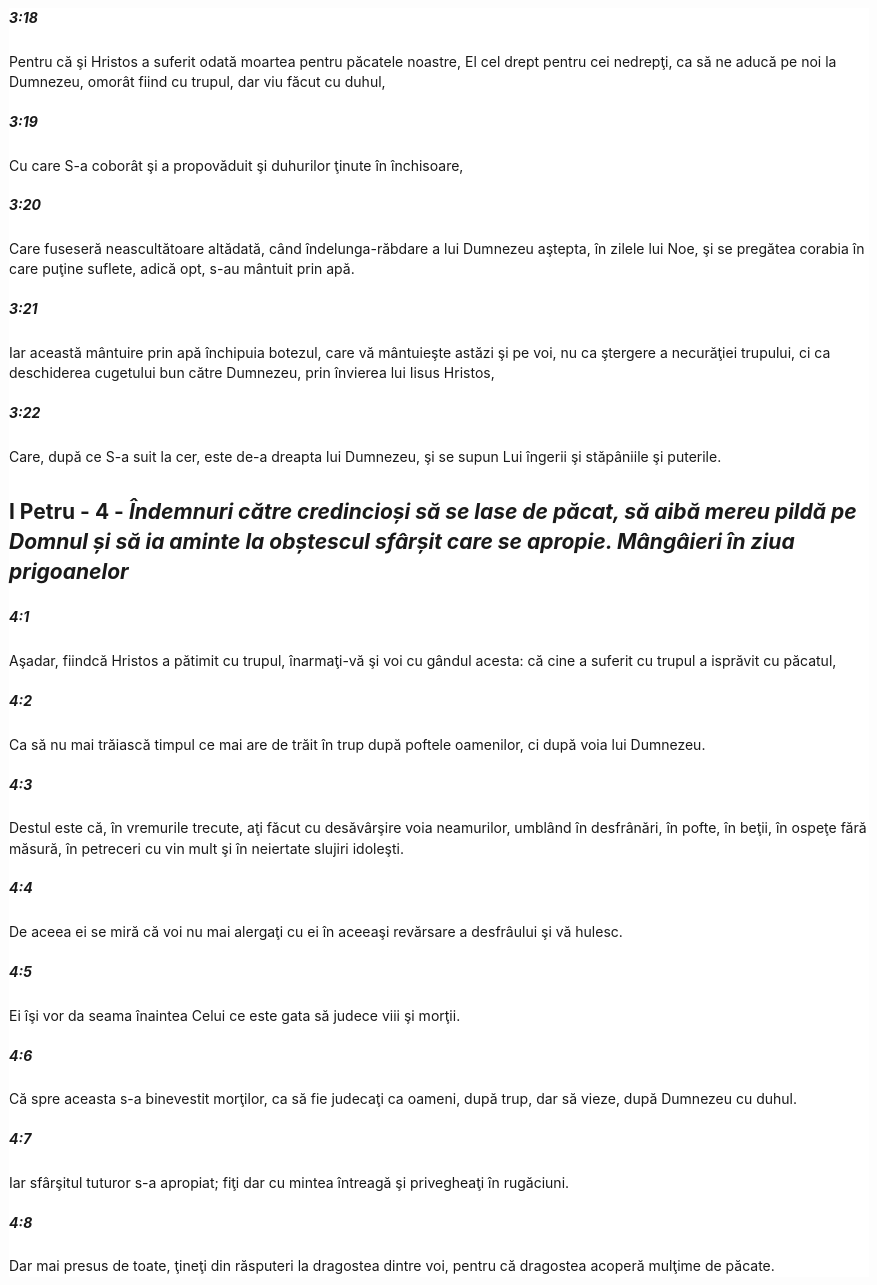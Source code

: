 ##### 3:18
Pentru că şi Hristos a suferit odată moartea pentru păcatele noastre, El cel drept pentru cei nedrepţi, ca să ne aducă pe noi la Dumnezeu, omorât fiind cu trupul, dar viu făcut cu duhul,

##### 3:19
Cu care S-a coborât şi a propovăduit şi duhurilor ţinute în închisoare,

##### 3:20
Care fuseseră neascultătoare altădată, când îndelunga-răbdare a lui Dumnezeu aştepta, în zilele lui Noe, şi se pregătea corabia în care puţine suflete, adică opt, s-au mântuit prin apă.

##### 3:21
Iar această mântuire prin apă închipuia botezul, care vă mântuieşte astăzi şi pe voi, nu ca ştergere a necurăţiei trupului, ci ca deschiderea cugetului bun către Dumnezeu, prin învierea lui Iisus Hristos,

##### 3:22
Care, după ce S-a suit la cer, este de-a dreapta lui Dumnezeu, şi se supun Lui îngerii şi stăpâniile şi puterile.


## I Petru - 4 - *Îndemnuri către credincioși să se lase de păcat, să aibă mereu pildă pe Domnul și să ia aminte la obștescul sfârșit care se apropie. Mângâieri în ziua prigoanelor*

##### 4:1
Aşadar, fiindcă Hristos a pătimit cu trupul, înarmaţi-vă şi voi cu gândul acesta: că cine a suferit cu trupul a isprăvit cu păcatul,

##### 4:2
Ca să nu mai trăiască timpul ce mai are de trăit în trup după poftele oamenilor, ci după voia lui Dumnezeu.

##### 4:3
Destul este că, în vremurile trecute, aţi făcut cu desăvârşire voia neamurilor, umblând în desfrânări, în pofte, în beţii, în ospeţe fără măsură, în petreceri cu vin mult şi în neiertate slujiri idoleşti.

##### 4:4
De aceea ei se miră că voi nu mai alergaţi cu ei în aceeaşi revărsare a desfrâului şi vă hulesc.

##### 4:5
Ei îşi vor da seama înaintea Celui ce este gata să judece viii şi morţii.

##### 4:6
Că spre aceasta s-a binevestit morţilor, ca să fie judecaţi ca oameni, după trup, dar să vieze, după Dumnezeu cu duhul.

##### 4:7
Iar sfârşitul tuturor s-a apropiat; fiţi dar cu mintea întreagă şi privegheaţi în rugăciuni.

##### 4:8
Dar mai presus de toate, ţineţi din răsputeri la dragostea dintre voi, pentru că dragostea acoperă mulţime de păcate.
